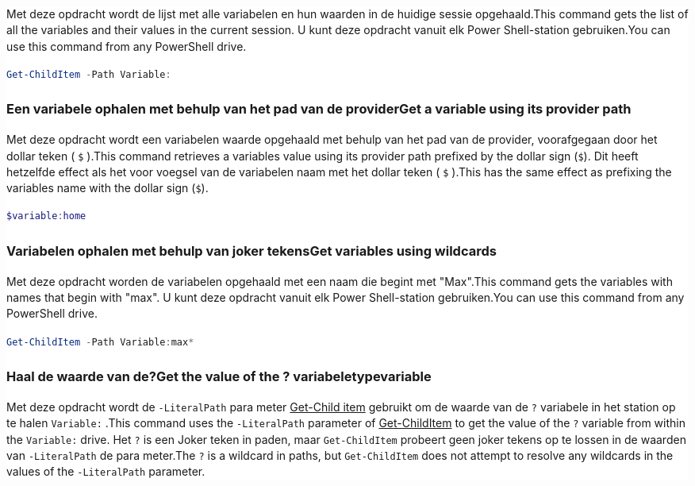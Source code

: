 <span data-ttu-id="ff788-155">Met deze opdracht wordt de lijst met alle variabelen en hun waarden in de huidige sessie opgehaald.</span><span class="sxs-lookup"><span data-stu-id="ff788-155">This command gets the list of all the variables and their values in the current session.</span></span> <span data-ttu-id="ff788-156">U kunt deze opdracht vanuit elk Power Shell-station gebruiken.</span><span class="sxs-lookup"><span data-stu-id="ff788-156">You can use this command from any PowerShell drive.</span></span>

```powershell
Get-ChildItem -Path Variable:
```

### <a name="get-a-variable-using-its-provider-path"></a><span data-ttu-id="ff788-157">Een variabele ophalen met behulp van het pad van de provider</span><span class="sxs-lookup"><span data-stu-id="ff788-157">Get a variable using its provider path</span></span>

<span data-ttu-id="ff788-158">Met deze opdracht wordt een variabelen waarde opgehaald met behulp van het pad van de provider, voorafgegaan door het dollar teken ( `$` ).</span><span class="sxs-lookup"><span data-stu-id="ff788-158">This command retrieves a variables value using its provider path prefixed by the dollar sign (`$`).</span></span> <span data-ttu-id="ff788-159">Dit heeft hetzelfde effect als het voor voegsel van de variabelen naam met het dollar teken ( `$` ).</span><span class="sxs-lookup"><span data-stu-id="ff788-159">This has the same effect as prefixing the variables name with the dollar sign (`$`).</span></span>

```powershell
$variable:home
```

### <a name="get-variables-using-wildcards"></a><span data-ttu-id="ff788-160">Variabelen ophalen met behulp van joker tekens</span><span class="sxs-lookup"><span data-stu-id="ff788-160">Get variables using wildcards</span></span>

<span data-ttu-id="ff788-161">Met deze opdracht worden de variabelen opgehaald met een naam die begint met "Max".</span><span class="sxs-lookup"><span data-stu-id="ff788-161">This command gets the variables with names that begin with "max".</span></span> <span data-ttu-id="ff788-162">U kunt deze opdracht vanuit elk Power Shell-station gebruiken.</span><span class="sxs-lookup"><span data-stu-id="ff788-162">You can use this command from any PowerShell drive.</span></span>

```powershell
Get-ChildItem -Path Variable:max*
```

### <a name="get-the-value-of-the--variable"></a><span data-ttu-id="ff788-163">Haal de waarde van de?</span><span class="sxs-lookup"><span data-stu-id="ff788-163">Get the value of the ?</span></span> <span data-ttu-id="ff788-164">variabeletype</span><span class="sxs-lookup"><span data-stu-id="ff788-164">variable</span></span>

<span data-ttu-id="ff788-165">Met deze opdracht wordt de `-LiteralPath` para meter [Get-Child item](xref:Microsoft.PowerShell.Management.Get-ChildItem) gebruikt om de waarde van de `?` variabele in het station op te halen `Variable:` .</span><span class="sxs-lookup"><span data-stu-id="ff788-165">This command uses the `-LiteralPath` parameter of [Get-ChildItem](xref:Microsoft.PowerShell.Management.Get-ChildItem) to get the value of the `?` variable from within the `Variable:` drive.</span></span> <span data-ttu-id="ff788-166">Het `?` is een Joker teken in paden, maar `Get-ChildItem` probeert geen joker tekens op te lossen in de waarden van `-LiteralPath` de para meter.</span><span class="sxs-lookup"><span data-stu-id="ff788-166">The `?` is a wildcard in paths, but `Get-ChildItem` does not attempt to resolve any wildcards in the values of the `-LiteralPath` parameter.</span></span>
